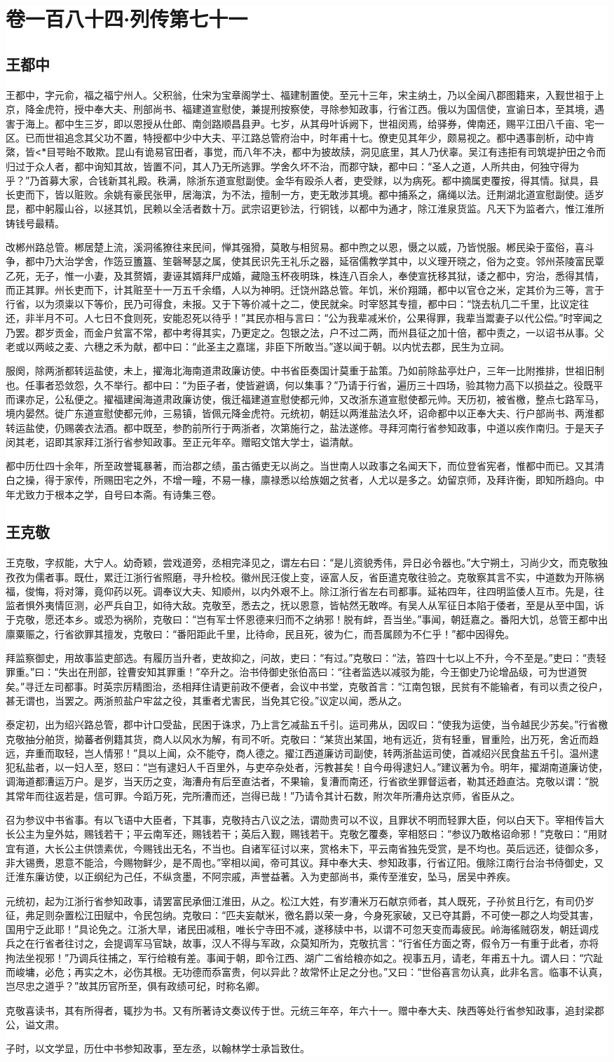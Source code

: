 # 卷一百八十四·列传第七十一

## 王都中

王都中，字元俞，福之福宁州人。父积翁，仕宋为宝章阁学士、福建制置使。至元十三年，宋主纳土，乃以全闽八郡图籍来，入觐世祖于上京，降金虎符，授中奉大夫、刑部尚书、福建道宣慰使，兼提刑按察使，寻除参知政事，行省江西。俄以为国信使，宣谕日本，至其境，遇害于海上。都中生三岁，即以恩授从仕郎、南剑路顺昌县尹。七岁，从其母叶诉阙下，世祖闵焉，给驿券，俾南还，赐平江田八千亩、宅一区。已而世祖追念其父功不置，特授都中少中大夫、平江路总管府治中，时年甫十七。僚吏见其年少，颇易视之。都中遇事剖析，动中肯綮，皆<*目咢眙不敢欺。昆山有诡易官田者，事觉，而八年不决，都中为披故牍，洞见底里，其人乃伏辜。吴江有违拒有司筑堤护田之令而归过于众人者，都中询知其故，皆置不问，其人乃无所逃罪。学舍久坏不治，而郡守缺，都中曰：“圣人之道，人所共由，何独守得为乎？”乃首募大家，合钱新其礼殿。秩满，除浙东道宣慰副使。金华有殴杀人者，吏受赇，以为病死。都中摘属吏覆按，得其情。狱具，县长吏而下，皆以赃败。余姚有豪民张甲，居海滨，为不法，擅制一方，吏无敢涉其境。都中捕系之，痛绳以法。迁荆湖北道宣慰副使。适岁昆，都中躬履山谷，以拯其饥，民赖以全活者数十万。武宗诏更钞法，行铜钱，以都中为通才，除江淮泉货监。凡天下为监者六，惟江淮所铸钱号最精。

改郴州路总管。郴居楚上流，溪洞徭獠往来民间，惮其强猾，莫敢与相贸易。都中煦之以恩，慑之以威，乃皆悦服。郴民染于蛮俗，喜斗争，都中乃大治学舍，作笾豆簠簋、笙磬琴瑟之属，使其民识先王礼乐之器，延宿儒教学其中，以义理开晓之，俗为之变。邻州茶陵富民覃乙死，无子，惟一小妻，及其赘婿，妻诬其婿拜尸成婚，藏隐玉杯夜明珠，株连八百余人，奉使宣抚移其狱，诿之都中，穷治，悉得其情，而正其罪。州长吏而下，计其赃至十一万五千余缗，人以为神明。迁饶州路总管。年饥，米价翔踊，都中以官仓之米，定其价为三等，言于行省，以为须粜以下等价，民乃可得食，未报。又于下等价减十之二，使民就籴。时宰怒其专擅，都中曰：“饶去杭几二千里，比议定往还，非半月不可。人七日不食则死，安能忍死以待乎！”其民亦相与言曰：“公为我辈减米价，公果得罪，我辈当鬻妻子以代公偿。”时宰闻之乃罢。郡岁贡金，而金户贫富不常，都中考得其实，乃更定之。包银之法，户不过二两，而州县征之加十倍，都中责之，一以诏书从事。父老或以两岐之麦、六穗之禾为献，都中曰：“此圣主之嘉瑞，非臣下所敢当。”遂以闻于朝。以内忧去郡，民生为立祠。

服阕，除两浙都转运盐使，未上，擢海北海南道肃政廉访使。中书省臣奏国计莫重于盐策。乃如前除盐亭灶户，三年一比附推排，世祖旧制也。任事者恐敛怨，久不举行。都中曰：“为臣子者，使皆避谪，何以集事？”乃请于行省，遍历三十四场，验其物力高下以损益之。役既平而课亦足，公私便之。擢福建闽海道肃政廉访使，俄迁福建道宣慰使都元帅，又改浙东道宣慰使都元帅。天历初，被省檄，整点七路军马，境内晏然。徙广东道宣慰使都元帅，三易镇，皆佩元降金虎符。元统初，朝廷以两淮盐法久坏，诏命都中以正奉大夫、行户部尚书、两淮都转运盐使，仍赐袭衣法酒。都中既至，参酌前所行于两浙者，次第施行之，盐法遂修。寻拜河南行省参知政事，中道以疾作南归。于是天子闵其老，诏即其家拜江浙行省参知政事。至正元年卒。赠昭文馆大学士，谥清献。

都中历仕四十余年，所至政誉辄暴著，而治郡之绩，虽古循吏无以尚之。当世南人以政事之名闻天下，而位登省宪者，惟都中而已。又其清白之操，得于家传，所赐田宅之外，不增一疃，不易一椽，廪禄悉以给族姻之贫者，人尤以是多之。幼留京师，及拜许衡，即知所趋向。中年尤致力于根本之学，自号曰本斋。有诗集三卷。

## 王克敬

王克敬，字叔能，大宁人。幼奇颖，尝戏道旁，丞相完泽见之，谓左右曰：“是儿资貌秀伟，异日必令器也。”大宁朔土，习尚少文，而克敬独孜孜为儒者事。既仕，累迁江浙行省照磨，寻升检校。徽州民汪俊上变，诬富人反，省臣遣克敬往验之。克敬察其言不实，中道数为开陈祸福，俊悔，将对簿，竟仰药以死。调奉议大夫、知顺州，以内外艰不上。除江浙行省左右司都事。延祐四年，往四明监倭人互市。先是，往监者惧外夷情叵测，必严兵自卫，如待大敌。克敬至，悉去之，抚以恩意，皆帖然无敢哗。有吴人从军征日本陷于倭者，至是从至中国，诉于克敬，愿还本乡。或恐为祸阶，克敬曰：“岂有军士怀恩德来归而不之纳邪！脱有衅，吾当坐。”事闻，朝廷嘉之。番阳大饥，总管王都中出廪粟赈之，行省欲罪其擅发，克敬曰：“番阳距此千里，比待命，民且死，彼为仁，而吾属顾为不仁乎！”都中因得免。

拜监察御史，用故事监吏部选。有履历当升者，吏故抑之，问故，吏曰：“有过。”克敬曰：“法，笞四十七以上不升，今不至是。”吏曰：“责轻罪重。”曰：“失出在刑部，铨曹安知其罪重！”卒升之。治书侍御史张伯高曰：“往者监选以减驳为能，今王御史乃论增品级，可为世道贺矣。”寻迁左司都事。时英宗厉精图治，丞相拜住请更前政不便者，会议中书堂，克敬首言：“江南包银，民贫有不能输者，有司以责之役户，甚无谓也，当罢之。两浙煎盐户牢盆之役，其重者尤害民，当免其它役。”议定以闻，悉从之。

泰定初，出为绍兴路总管，郡中计口受盐，民困于诛求，乃上言乞减盐五千引。运司弗从，因叹曰：“使我为运使，当令越民少苏矣。”行省檄克敬抽分舶货，拗蕃者例籍其货，商人以风水为解，有司不听。克敬曰：“某货出某国，地有远近，货有轻重，冒重险，出万死，舍近而趋远，弃重而取轻，岂人情邪！”具以上闻，众不能夺，商人德之。擢江西道廉访司副使，转两浙盐运司使，首减绍兴民食盐五千引。温州逮犯私盐者，以一妇人至，怒曰：“岂有逮妇人千百里外，与吏卒杂处者，污教甚矣！自今毋得逮妇人。”建议著为令。明年，擢湖南道廉访使，调海道都漕运万户。是岁，当天历之变，海漕舟有后至直沽者，不果输，复漕而南还，行省欲坐罪督运者，勒其还趋直沽。克敬以谓：“脱其常年而往返若是，信可罪。今蹈万死，完所漕而还，岂得已哉！”乃请令其计石数，附次年所漕舟达京师，省臣从之。

召为参议中书省事。有以飞语中大臣者，下其事，克敬持古八议之法，谓勋贵可以不议，且罪状不明而轻罪大臣，何以白天下。宰相传旨大长公主为皇外姑，赐钱若干；平云南军还，赐钱若干；英后入觐，赐钱若干。克敬乞覆奏，宰相怒曰：“参议乃敢格诏命邪！”克敬曰：“用财宜有道，大长公主供馈素优，今赐钱出无名，不当也。自诸军征讨以来，赏格未下，平云南省独先受赏，是不均也。英后远还，徒御众多，非大锡赉，恩意不能洽，今赐物鲜少，是不周也。”宰相以闻，帝可其议。拜中奉大夫、参知政事，行省辽阳。俄除江南行台治书侍御史，又迁淮东廉访使，以正纲纪为己任，不纵贪墨，不阿宗戚，声誉益著。入为吏部尚书，乘传至淮安，坠马，居吴中养疾。

元统初，起为江浙行省参知政事，请罢富民承佃江淮田，从之。松江大姓，有岁漕米万石献京师者，其人既死，子孙贫且行乞，有司仍岁征，弗足则杂置松江田赋中，令民包纳。克敬曰：“匹夫妄献米，徼名爵以荣一身，今身死家破，又已夺其爵，不可使一郡之人均受其害，国用宁乏此耶！”具论免之。江浙大旱，诸民田减租，唯长宁寺田不减，遂移牍中书，以谓不可忽天变而毒疲民。岭海徭贼窃发，朝廷调戍兵之在行省者往讨之，会提调军马官缺，故事，汉人不得与军政，众莫知所为，克敬抗言：“行省任方面之寄，假令万一有重于此者，亦将拘法坐视邪！”乃调兵往捕之，军行给粮有差。事闻于朝，即令江西、湖广二省给粮亦如之。视事五月，请老，年甫五十九。谓人曰：“穴趾而峻墉，必危；再实之木，必伤其根。无功德而忝富贵，何以异此？故常怀止足之分也。”又曰：“世俗喜言勿认真，此非名言。临事不认真，岂尽忠之道乎？”故其历官所至，俱有政绩可纪，时称名卿。

克敬喜读书，其有所得者，辄抄为书。又有所著诗文奏议传于世。元统三年卒，年六十一。赠中奉大夫、陕西等处行省参知政事，追封梁郡公，谥文肃。

子时，以文学显，历仕中书参知政事，至左丞，以翰林学士承旨致仕。
